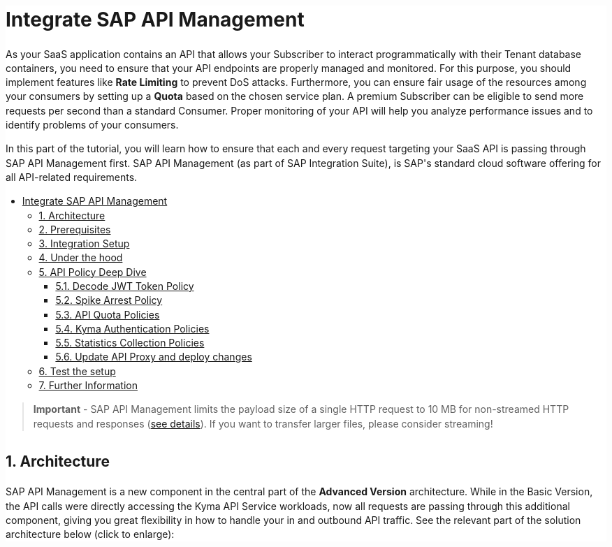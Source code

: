 # Integrate SAP API Management

As your SaaS application contains an API that allows your Subscriber to interact programmatically with their Tenant database containers, you need to ensure that your API endpoints are properly managed and monitored. For this purpose, you should implement features like **Rate Limiting** to prevent DoS attacks. Furthermore, you can ensure fair usage of the resources among your consumers by setting up a **Quota** based on the chosen service plan. A premium Subscriber can be eligible to send more requests per second than a standard Consumer. Proper monitoring of your API will help you analyze performance issues and to identify problems of your consumers. 

In this part of the tutorial, you will learn how to ensure that each and every request targeting your SaaS API is passing through SAP API Management first. SAP API Management (as part of SAP Integration Suite), is SAP's standard cloud software offering for all API-related requirements. 

- [Integrate SAP API Management](#integrate-sap-api-management)
  - [1. Architecture](#1-architecture)
  - [2. Prerequisites](#2-prerequisites)
  - [3. Integration Setup](#3-integration-setup)
  - [4. Under the hood](#4-under-the-hood)
  - [5. API Policy Deep Dive](#5-api-policy-deep-dive)
    - [5.1. Decode JWT Token Policy](#51-decode-jwt-token-policy)
    - [5.2. Spike Arrest Policy](#52-spike-arrest-policy)
    - [5.3. API Quota Policies](#53-api-quota-policies)
    - [5.4. Kyma Authentication Policies](#54-kyma-authentication-policies)
    - [5.5. Statistics Collection Policies](#55-statistics-collection-policies)
    - [5.6. Update API Proxy and deploy changes](#56-update-api-proxy-and-deploy-changes)
  - [6. Test the setup](#6-test-the-setup)
  - [7. Further Information](#7-further-information)

> **Important** - SAP API Management limits the payload size of a single HTTP request to 10 MB for non-streamed HTTP requests and responses ([see details](https://me.sap.com/notes/0003087398)). If you want to transfer larger files, please consider streaming! 


## 1. Architecture

SAP API Management is a new component in the central part of the **Advanced Version** architecture. While in the Basic Version, the API calls were directly accessing the Kyma API Service workloads, now all requests are passing through this additional component, giving you great flexibility in how to handle your in and outbound API traffic. See the relevant part of the solution architecture below (click to enlarge):
